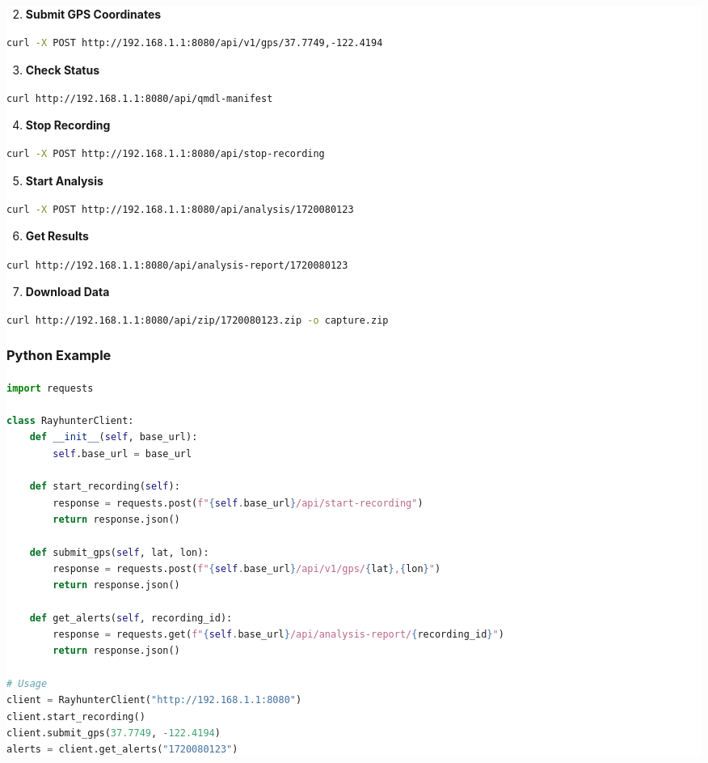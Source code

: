 2. **Submit GPS Coordinates**
```bash
curl -X POST http://192.168.1.1:8080/api/v1/gps/37.7749,-122.4194
```

3. **Check Status**
```bash
curl http://192.168.1.1:8080/api/qmdl-manifest
```

4. **Stop Recording**
```bash
curl -X POST http://192.168.1.1:8080/api/stop-recording
```

5. **Start Analysis**
```bash
curl -X POST http://192.168.1.1:8080/api/analysis/1720080123
```

6. **Get Results**
```bash
curl http://192.168.1.1:8080/api/analysis-report/1720080123
```

7. **Download Data**
```bash
curl http://192.168.1.1:8080/api/zip/1720080123.zip -o capture.zip
```

### Python Example

```python
import requests

class RayhunterClient:
    def __init__(self, base_url):
        self.base_url = base_url
    
    def start_recording(self):
        response = requests.post(f"{self.base_url}/api/start-recording")
        return response.json()
    
    def submit_gps(self, lat, lon):
        response = requests.post(f"{self.base_url}/api/v1/gps/{lat},{lon}")
        return response.json()
    
    def get_alerts(self, recording_id):
        response = requests.get(f"{self.base_url}/api/analysis-report/{recording_id}")
        return response.json()

# Usage
client = RayhunterClient("http://192.168.1.1:8080")
client.start_recording()
client.submit_gps(37.7749, -122.4194)
alerts = client.get_alerts("1720080123")
```
